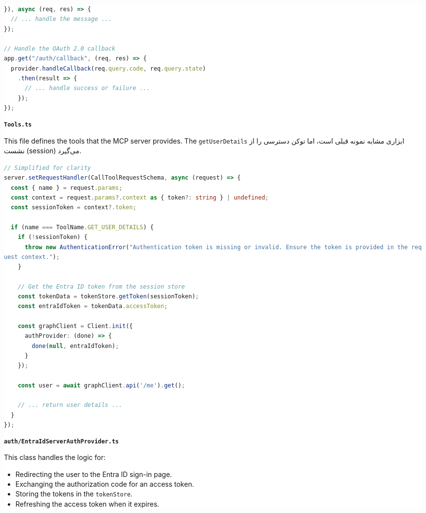 ```typescript
}), async (req, res) => {
  // ... handle the message ...
});

// Handle the OAuth 2.0 callback
app.get("/auth/callback", (req, res) => {
  provider.handleCallback(req.query.code, req.query.state)
    .then(result => {
      // ... handle success or failure ...
    });
});
```

**`Tools.ts`**

This file defines the tools that the MCP server provides. The `getUserDetails` ابزاری مشابه نمونه قبلی است، اما توکن دسترسی را از نشست (session) می‌گیرد.

```typescript
// Simplified for clarity
server.setRequestHandler(CallToolRequestSchema, async (request) => {
  const { name } = request.params;
  const context = request.params?.context as { token?: string } | undefined;
  const sessionToken = context?.token;

  if (name === ToolName.GET_USER_DETAILS) {
    if (!sessionToken) {
      throw new AuthenticationError("Authentication token is missing or invalid. Ensure the token is provided in the request context.");
    }

    // Get the Entra ID token from the session store
    const tokenData = tokenStore.getToken(sessionToken);
    const entraIdToken = tokenData.accessToken;

    const graphClient = Client.init({
      authProvider: (done) => {
        done(null, entraIdToken);
      }
    });

    const user = await graphClient.api('/me').get();

    // ... return user details ...
  }
});
```

**`auth/EntraIdServerAuthProvider.ts`**

This class handles the logic for:

- Redirecting the user to the Entra ID sign-in page.
- Exchanging the authorization code for an access token.
- Storing the tokens in the `tokenStore`.
- Refreshing the access token when it expires.
